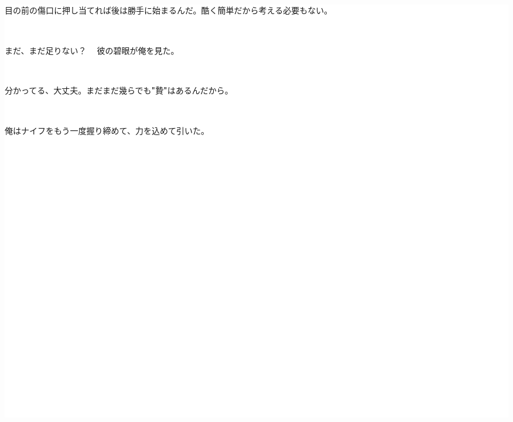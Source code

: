  <p id="L175">
  目の前の傷口に押し当てれば後は勝手に始まるんだ。酷く簡単だから考える必要もない。
 </p>
 <p id="L176">
  <br/>
 </p>
 <p id="L177">
  まだ、まだ足りない？　 彼の碧眼が俺を見た。
 </p>
 <p id="L178">
  <br/>
 </p>
 <p id="L179">
  分かってる、大丈夫。まだまだ幾らでも"贄"はあるんだから。
 </p>
 <p id="L180">
  <br/>
 </p>
 <p id="L181">
  俺はナイフをもう一度握り締めて、力を込めて引いた。
 </p>
 <p id="L182">
  <br/>
 </p>
 <p id="L183">
  <br/>
 </p>
 <p id="L184">
  <br/>
 </p>
 <p id="L185">
  <br/>
 </p>
 <p id="L186">
  <br/>
 </p>
 <p id="L187">
  <br/>
 </p>
 <p id="L188">
  <br/>
 </p>
 <p id="L189">
  <br/>
 </p>
 <p id="L190">
  <br/>
 </p>
 <p id="L191">
  <br/>
 </p>
 <p id="L192">
  <br/>
 </p>
 <p id="L193">
  <br/>
 </p>
 <p id="L194">
  <br/>
 </p>
 <p id="L195">
  <br/>
 </p>
 <p id="L196">